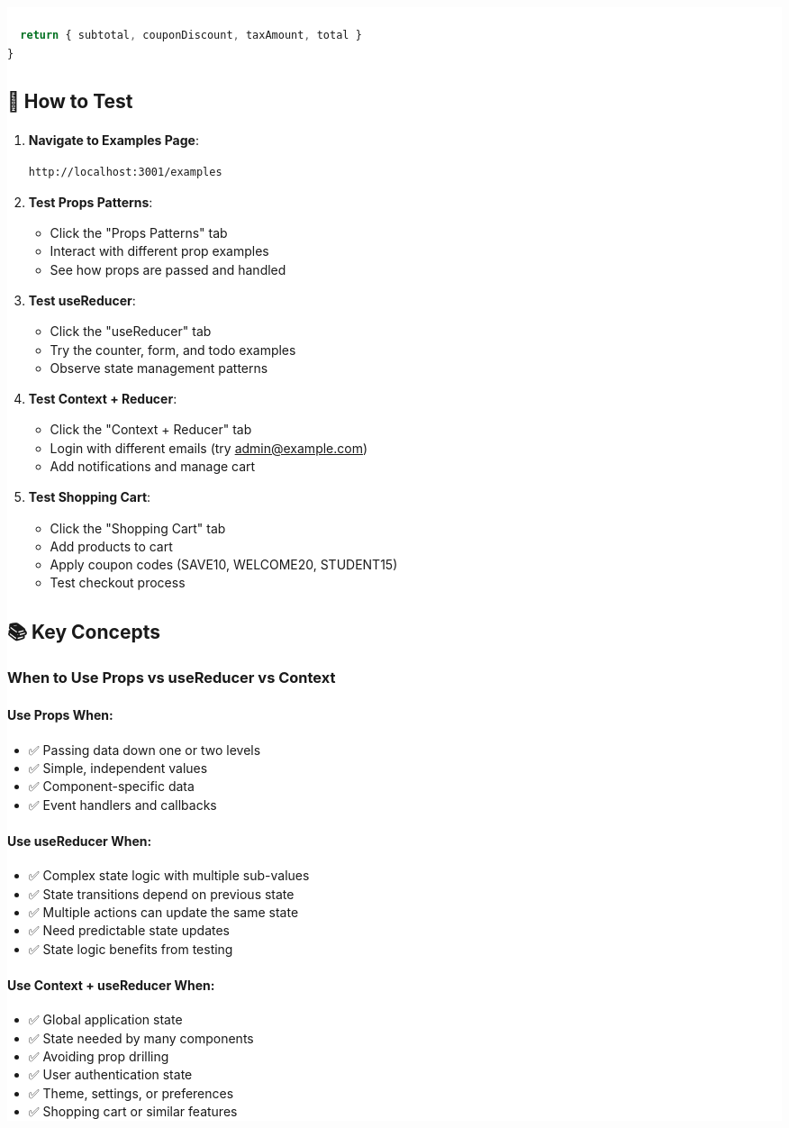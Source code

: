 ```typescript
  
  return { subtotal, couponDiscount, taxAmount, total }
}
```

## 🚀 How to Test

1. **Navigate to Examples Page**:
   ```
   http://localhost:3001/examples
   ```

2. **Test Props Patterns**:
   - Click the "Props Patterns" tab
   - Interact with different prop examples
   - See how props are passed and handled

3. **Test useReducer**:
   - Click the "useReducer" tab
   - Try the counter, form, and todo examples
   - Observe state management patterns

4. **Test Context + Reducer**:
   - Click the "Context + Reducer" tab
   - Login with different emails (try admin@example.com)
   - Add notifications and manage cart

5. **Test Shopping Cart**:
   - Click the "Shopping Cart" tab
   - Add products to cart
   - Apply coupon codes (SAVE10, WELCOME20, STUDENT15)
   - Test checkout process

## 📚 Key Concepts

### When to Use Props vs useReducer vs Context

#### Use Props When:
- ✅ Passing data down one or two levels
- ✅ Simple, independent values
- ✅ Component-specific data
- ✅ Event handlers and callbacks

#### Use useReducer When:
- ✅ Complex state logic with multiple sub-values
- ✅ State transitions depend on previous state
- ✅ Multiple actions can update the same state
- ✅ Need predictable state updates
- ✅ State logic benefits from testing

#### Use Context + useReducer When:
- ✅ Global application state
- ✅ State needed by many components
- ✅ Avoiding prop drilling
- ✅ User authentication state
- ✅ Theme, settings, or preferences
- ✅ Shopping cart or similar features
